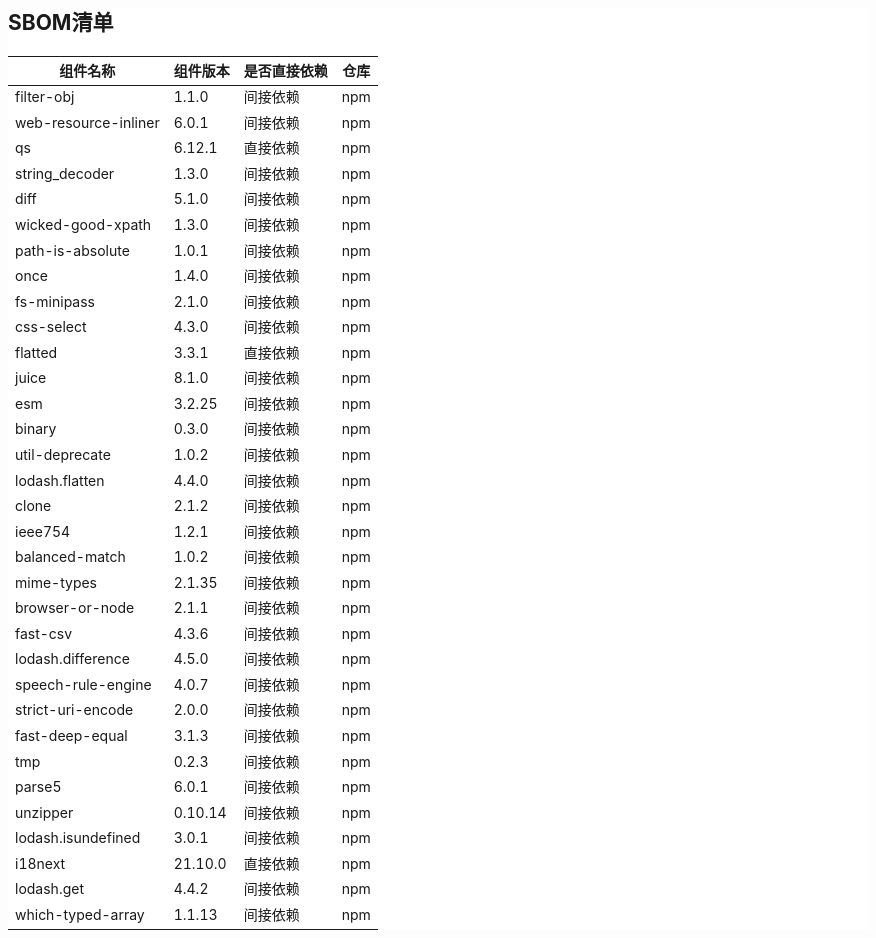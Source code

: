 


## SBOM清单

| 组件名称 | 组件版本 | 是否直接依赖 | 仓库 |
| -------- | -------- | ------------ | ---- |
|filter-obj|1.1.0|间接依赖|npm|
|web-resource-inliner|6.0.1|间接依赖|npm|
|qs|6.12.1|直接依赖|npm|
|string_decoder|1.3.0|间接依赖|npm|
|diff|5.1.0|间接依赖|npm|
|wicked-good-xpath|1.3.0|间接依赖|npm|
|path-is-absolute|1.0.1|间接依赖|npm|
|once|1.4.0|间接依赖|npm|
|fs-minipass|2.1.0|间接依赖|npm|
|css-select|4.3.0|间接依赖|npm|
|flatted|3.3.1|直接依赖|npm|
|juice|8.1.0|间接依赖|npm|
|esm|3.2.25|间接依赖|npm|
|binary|0.3.0|间接依赖|npm|
|util-deprecate|1.0.2|间接依赖|npm|
|lodash.flatten|4.4.0|间接依赖|npm|
|clone|2.1.2|间接依赖|npm|
|ieee754|1.2.1|间接依赖|npm|
|balanced-match|1.0.2|间接依赖|npm|
|mime-types|2.1.35|间接依赖|npm|
|browser-or-node|2.1.1|间接依赖|npm|
|fast-csv|4.3.6|间接依赖|npm|
|lodash.difference|4.5.0|间接依赖|npm|
|speech-rule-engine|4.0.7|间接依赖|npm|
|strict-uri-encode|2.0.0|间接依赖|npm|
|fast-deep-equal|3.1.3|间接依赖|npm|
|tmp|0.2.3|间接依赖|npm|
|parse5|6.0.1|间接依赖|npm|
|unzipper|0.10.14|间接依赖|npm|
|lodash.isundefined|3.0.1|间接依赖|npm|
|i18next|21.10.0|直接依赖|npm|
|lodash.get|4.4.2|间接依赖|npm|
|which-typed-array|1.1.13|间接依赖|npm|